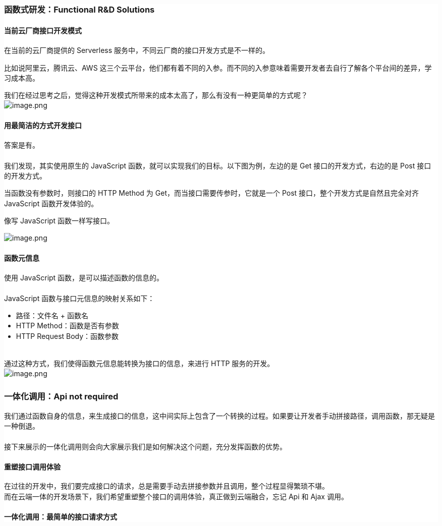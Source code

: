 <a name="iRrxS"></a>

### 函数式研发：Functional R&D Solutions

<a name="54leS"></a>

#### 当前云厂商接口开发模式

在当前的云厂商提供的 Serverless 服务中，不同云厂商的接口开发方式是不一样的。

比如说阿里云，腾讯云、AWS 这三个云平台，他们都有着不同的入参。而不同的入参意味着需要开发者去自行了解各个平台间的差异，学习成本高。

我们在经过思考之后，觉得这种开发模式所带来的成本太高了，那么有没有一种更简单的方式呢？<br />![image.png](https://img.alicdn.com/tfs/TB1CxkvgmslXu8jSZFuXXXg7FXa-1920-1080.png)<br />

<a name="ap0mW"></a>

#### 用最简洁的方式开发接口

答案是有。<br />
<br />我们发现，其实使用原生的 JavaScript 函数，就可以实现我们的目标。以下图为例，左边的是 Get 接口的开发方式，右边的是 Post 接口的开发方式。

当函数没有参数时，则接口的 HTTP Method 为 Get，而当接口需要传参时，它就是一个 Post 接口，整个开发方式是自然且完全对齐 JavaScript 函数开发体验的。

像写 JavaScript 函数一样写接口。

![image.png](https://img.alicdn.com/tfs/TB1pODpkBBh1e4jSZFhXXcC9VXa-1920-1080.png)
<a name="VbkoK"></a>

#### 函数元信息

使用 JavaScript 函数，是可以描述函数的信息的。<br />
<br />JavaScript 函数与接口元信息的映射关系如下：

- 路径：文件名 + 函数名
- HTTP Method：函数是否有参数
- HTTP Request Body：函数参数

<br />通过这种方式，我们使得函数元信息能转换为接口的信息，来进行 HTTP 服务的开发。<br />![image.png](https://img.alicdn.com/tfs/TB1HGXSjLzO3e4jSZFxXXaP_FXa-1920-1080.png)

<a name="F7koC"></a>

### 一体化调用：Api not required

我们通过函数自身的信息，来生成接口的信息，这中间实际上包含了一个转换的过程。如果要让开发者手动拼接路径，调用函数，那无疑是一种倒退。<br />
<br />接下来展示的一体化调用则会向大家展示我们是如何解决这个问题，充分发挥函数的优势。<br />

<a name="7WWxC"></a>

#### 重塑接口调用体验

在过往的开发中，我们要完成接口的请求，总是需要手动去拼接参数并且调用，整个过程显得繁琐不堪。<br />而在云端一体的开发场景下，我们希望重塑整个接口的调用体验，真正做到云端融合，忘记 Api 和 Ajax 调用。<br />

<a name="S6bX6"></a>

#### 一体化调用：最简单的接口请求方式
